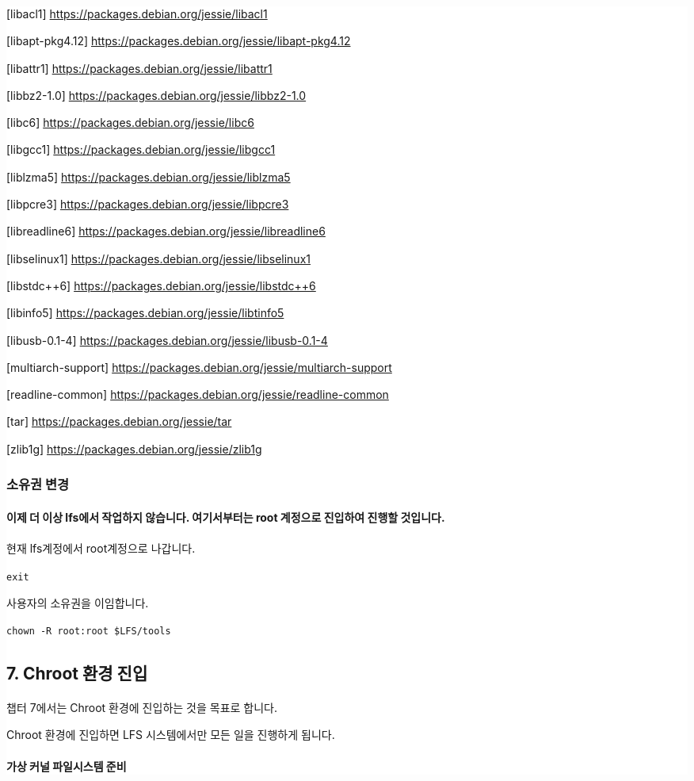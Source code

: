 [libacl1] https://packages.debian.org/jessie/libacl1

[libapt-pkg4.12] https://packages.debian.org/jessie/libapt-pkg4.12

[libattr1] https://packages.debian.org/jessie/libattr1

[libbz2-1.0] https://packages.debian.org/jessie/libbz2-1.0

[libc6] https://packages.debian.org/jessie/libc6

[libgcc1] https://packages.debian.org/jessie/libgcc1

[liblzma5] https://packages.debian.org/jessie/liblzma5

[libpcre3] https://packages.debian.org/jessie/libpcre3

[libreadline6] https://packages.debian.org/jessie/libreadline6

[libselinux1] https://packages.debian.org/jessie/libselinux1

[libstdc++6] https://packages.debian.org/jessie/libstdc++6

[libinfo5] https://packages.debian.org/jessie/libtinfo5

[libusb-0.1-4] https://packages.debian.org/jessie/libusb-0.1-4

[multiarch-support] https://packages.debian.org/jessie/multiarch-support

[readline-common] https://packages.debian.org/jessie/readline-common

[tar] https://packages.debian.org/jessie/tar

[zlib1g] https://packages.debian.org/jessie/zlib1g



### 소유권 변경

#### 이제 더 이상 lfs에서 작업하지 않습니다. 여기서부터는 root 계정으로 진입하여 진행할 것입니다. 

현재 lfs계정에서 root계정으로 나갑니다.

```
exit
```

사용자의 소유권을 이임합니다.

```
chown -R root:root $LFS/tools
```



## 7. Chroot 환경 진입

챕터 7에서는 Chroot 환경에 진입하는 것을 목표로 합니다. 

Chroot 환경에 진입하면 LFS 시스템에서만 모든 일을 진행하게 됩니다.


#### 가상 커널 파일시스템 준비
